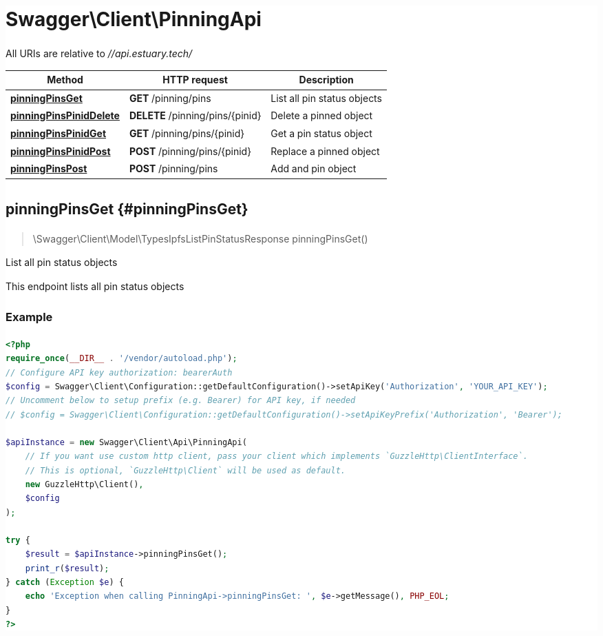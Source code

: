 # Swagger\Client\PinningApi

All URIs are relative to *//api.estuary.tech/*

Method | HTTP request | Description
------------- | ------------- | -------------
[**pinningPinsGet**](PinningApi.md#pinningpinsget) | **GET** /pinning/pins | List all pin status objects
[**pinningPinsPinidDelete**](PinningApi.md#pinningpinspiniddelete) | **DELETE** /pinning/pins/{pinid} | Delete a pinned object
[**pinningPinsPinidGet**](PinningApi.md#pinningpinspinidget) | **GET** /pinning/pins/{pinid} | Get a pin status object
[**pinningPinsPinidPost**](PinningApi.md#pinningpinspinidpost) | **POST** /pinning/pins/{pinid} | Replace a pinned object
[**pinningPinsPost**](PinningApi.md#pinningpinspost) | **POST** /pinning/pins | Add and pin object

## **pinningPinsGet** {#pinningPinsGet}
> \Swagger\Client\Model\TypesIpfsListPinStatusResponse pinningPinsGet()

List all pin status objects

This endpoint lists all pin status objects

### Example
```php
<?php
require_once(__DIR__ . '/vendor/autoload.php');
// Configure API key authorization: bearerAuth
$config = Swagger\Client\Configuration::getDefaultConfiguration()->setApiKey('Authorization', 'YOUR_API_KEY');
// Uncomment below to setup prefix (e.g. Bearer) for API key, if needed
// $config = Swagger\Client\Configuration::getDefaultConfiguration()->setApiKeyPrefix('Authorization', 'Bearer');

$apiInstance = new Swagger\Client\Api\PinningApi(
    // If you want use custom http client, pass your client which implements `GuzzleHttp\ClientInterface`.
    // This is optional, `GuzzleHttp\Client` will be used as default.
    new GuzzleHttp\Client(),
    $config
);

try {
    $result = $apiInstance->pinningPinsGet();
    print_r($result);
} catch (Exception $e) {
    echo 'Exception when calling PinningApi->pinningPinsGet: ', $e->getMessage(), PHP_EOL;
}
?>
```
